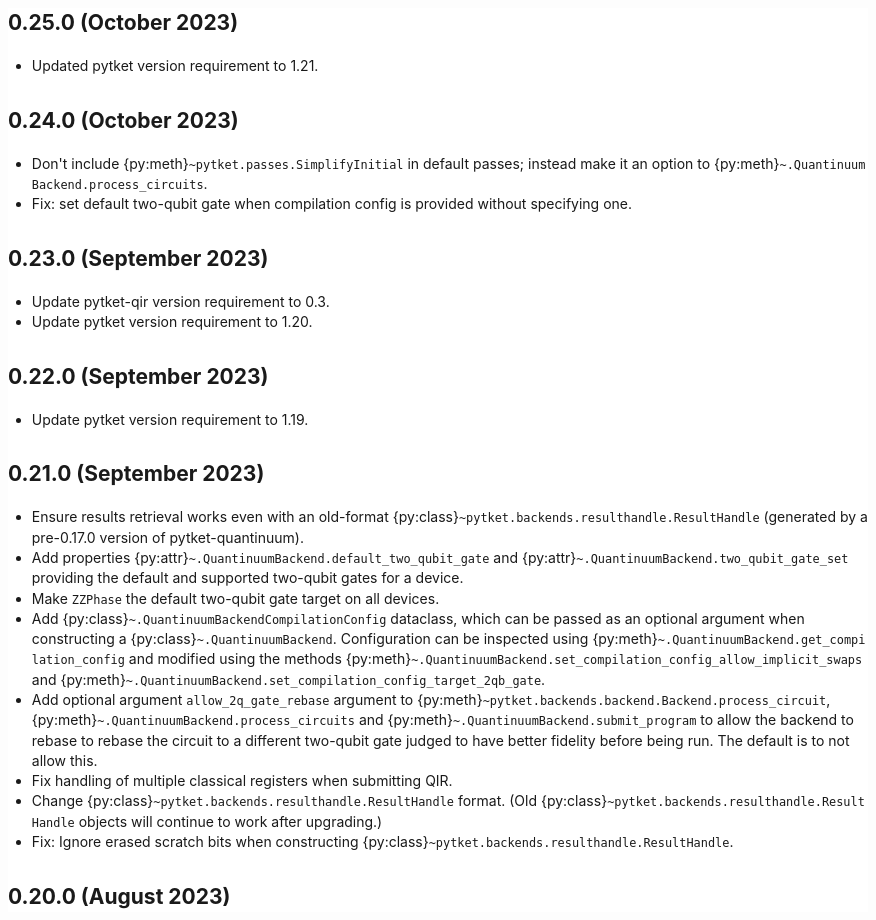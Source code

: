 ## 0.25.0 (October 2023)

- Updated pytket version requirement to 1.21.

## 0.24.0 (October 2023)

- Don't include {py:meth}`~pytket.passes.SimplifyInitial` in default passes; instead make it an option
  to {py:meth}`~.QuantinuumBackend.process_circuits`.
- Fix: set default two-qubit gate when compilation config is provided without
  specifying one.

## 0.23.0 (September 2023)

- Update pytket-qir version requirement to 0.3.
- Update pytket version requirement to 1.20.

## 0.22.0 (September 2023)

- Update pytket version requirement to 1.19.

## 0.21.0 (September 2023)

- Ensure results retrieval works even with an old-format {py:class}`~pytket.backends.resulthandle.ResultHandle`
  (generated by a pre-0.17.0 version of pytket-quantinuum).
- Add properties {py:attr}`~.QuantinuumBackend.default_two_qubit_gate` and
  {py:attr}`~.QuantinuumBackend.two_qubit_gate_set` providing the default and supported
  two-qubit gates for a device.
- Make `ZZPhase` the default two-qubit gate target on all devices.
- Add {py:class}`~.QuantinuumBackendCompilationConfig` dataclass, which can be passed as
  an optional argument when constructing a {py:class}`~.QuantinuumBackend`. Configuration
  can be inspected using {py:meth}`~.QuantinuumBackend.get_compilation_config` and
  modified using the methods
  {py:meth}`~.QuantinuumBackend.set_compilation_config_allow_implicit_swaps` and
  {py:meth}`~.QuantinuumBackend.set_compilation_config_target_2qb_gate`.
- Add optional argument `allow_2q_gate_rebase` argument to
  {py:meth}`~pytket.backends.backend.Backend.process_circuit`, {py:meth}`~.QuantinuumBackend.process_circuits` and {py:meth}`~.QuantinuumBackend.submit_program` to
  allow the backend to rebase to rebase the circuit to a different two-qubit
  gate judged to have better fidelity before being run. The default is to not
  allow this.
- Fix handling of multiple classical registers when submitting QIR.
- Change {py:class}`~pytket.backends.resulthandle.ResultHandle` format. (Old {py:class}`~pytket.backends.resulthandle.ResultHandle` objects will continue to
  work after upgrading.)
- Fix: Ignore erased scratch bits when constructing {py:class}`~pytket.backends.resulthandle.ResultHandle`.

## 0.20.0 (August 2023)
